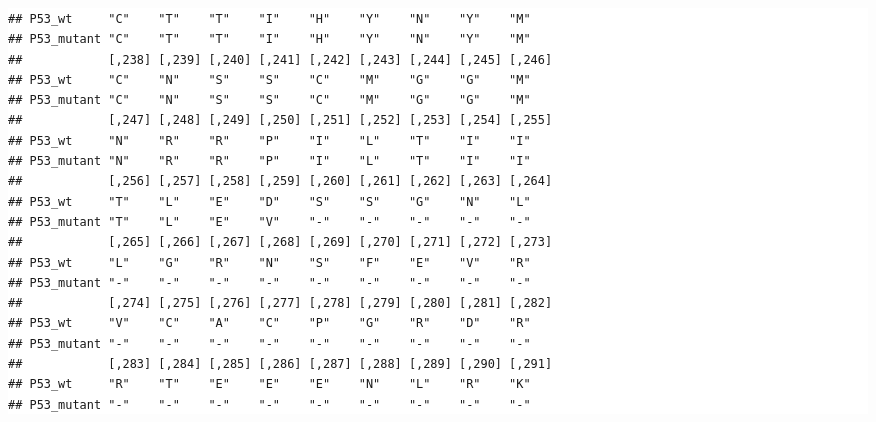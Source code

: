     ## P53_wt     "C"    "T"    "T"    "I"    "H"    "Y"    "N"    "Y"    "M"   
    ## P53_mutant "C"    "T"    "T"    "I"    "H"    "Y"    "N"    "Y"    "M"   
    ##            [,238] [,239] [,240] [,241] [,242] [,243] [,244] [,245] [,246]
    ## P53_wt     "C"    "N"    "S"    "S"    "C"    "M"    "G"    "G"    "M"   
    ## P53_mutant "C"    "N"    "S"    "S"    "C"    "M"    "G"    "G"    "M"   
    ##            [,247] [,248] [,249] [,250] [,251] [,252] [,253] [,254] [,255]
    ## P53_wt     "N"    "R"    "R"    "P"    "I"    "L"    "T"    "I"    "I"   
    ## P53_mutant "N"    "R"    "R"    "P"    "I"    "L"    "T"    "I"    "I"   
    ##            [,256] [,257] [,258] [,259] [,260] [,261] [,262] [,263] [,264]
    ## P53_wt     "T"    "L"    "E"    "D"    "S"    "S"    "G"    "N"    "L"   
    ## P53_mutant "T"    "L"    "E"    "V"    "-"    "-"    "-"    "-"    "-"   
    ##            [,265] [,266] [,267] [,268] [,269] [,270] [,271] [,272] [,273]
    ## P53_wt     "L"    "G"    "R"    "N"    "S"    "F"    "E"    "V"    "R"   
    ## P53_mutant "-"    "-"    "-"    "-"    "-"    "-"    "-"    "-"    "-"   
    ##            [,274] [,275] [,276] [,277] [,278] [,279] [,280] [,281] [,282]
    ## P53_wt     "V"    "C"    "A"    "C"    "P"    "G"    "R"    "D"    "R"   
    ## P53_mutant "-"    "-"    "-"    "-"    "-"    "-"    "-"    "-"    "-"   
    ##            [,283] [,284] [,285] [,286] [,287] [,288] [,289] [,290] [,291]
    ## P53_wt     "R"    "T"    "E"    "E"    "E"    "N"    "L"    "R"    "K"   
    ## P53_mutant "-"    "-"    "-"    "-"    "-"    "-"    "-"    "-"    "-"   